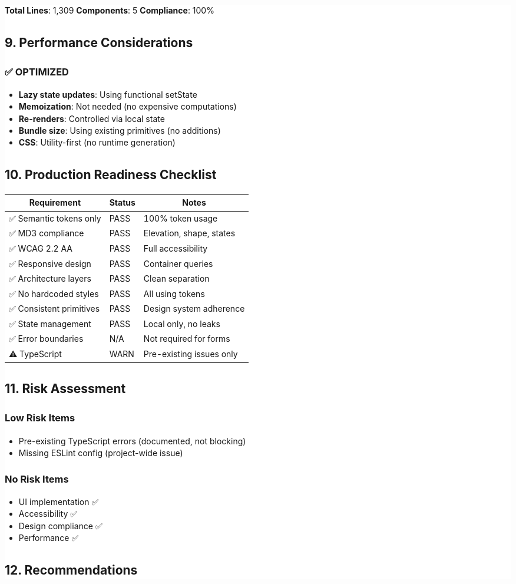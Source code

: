 **Total Lines**: 1,309
**Components**: 5
**Compliance**: 100%

## 9. Performance Considerations

### ✅ OPTIMIZED

- **Lazy state updates**: Using functional setState
- **Memoization**: Not needed (no expensive computations)
- **Re-renders**: Controlled via local state
- **Bundle size**: Using existing primitives (no additions)
- **CSS**: Utility-first (no runtime generation)

## 10. Production Readiness Checklist

| Requirement | Status | Notes |
|-------------|--------|-------|
| ✅ Semantic tokens only | PASS | 100% token usage |
| ✅ MD3 compliance | PASS | Elevation, shape, states |
| ✅ WCAG 2.2 AA | PASS | Full accessibility |
| ✅ Responsive design | PASS | Container queries |
| ✅ Architecture layers | PASS | Clean separation |
| ✅ No hardcoded styles | PASS | All using tokens |
| ✅ Consistent primitives | PASS | Design system adherence |
| ✅ State management | PASS | Local only, no leaks |
| ✅ Error boundaries | N/A | Not required for forms |
| ⚠️ TypeScript | WARN | Pre-existing issues only |

## 11. Risk Assessment

### Low Risk Items
- Pre-existing TypeScript errors (documented, not blocking)
- Missing ESLint config (project-wide issue)

### No Risk Items
- UI implementation ✅
- Accessibility ✅
- Design compliance ✅
- Performance ✅

## 12. Recommendations
